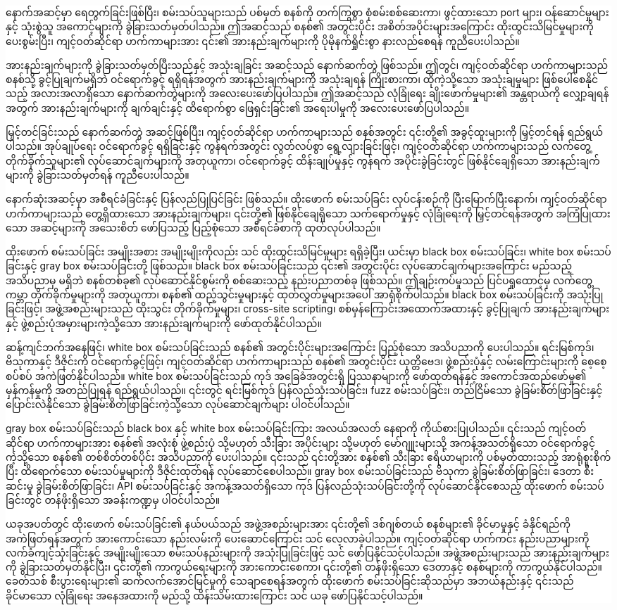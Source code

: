 နောက်အဆင့်မှာ ရေတွက်ခြင်းဖြစ်ပြီး၊ စမ်းသပ်သူများသည် ပစ်မှတ် စနစ်ကို တက်ကြွစွာ စုံစမ်းစစ်ဆေးကာ၊ ဖွင့်ထားသော port များ၊ ဝန်ဆောင်မှုများနှင့် သုံးစွဲသူ အကောင့်များကို ခွဲခြားသတ်မှတ်ပါသည်။ ဤအဆင့်သည် စနစ်၏ အတွင်းပိုင်း အစိတ်အပိုင်းများအကြောင်း ထိုးထွင်းသိမြင်မှုများကို ပေးစွမ်းပြီး၊ ကျင့်ဝတ်ဆိုင်ရာ ဟက်ကာများအား ၎င်း၏ အားနည်းချက်များကို ပိုမိုနက်ရှိုင်းစွာ နားလည်စေရန် ကူညီပေးပါသည်။

အားနည်းချက်များကို ခွဲခြားသတ်မှတ်ပြီးသည်နှင့် အသုံးချခြင်း အဆင့်သည် နောက်ဆက်တွဲ ဖြစ်သည်။ ဤတွင်၊ ကျင့်ဝတ်ဆိုင်ရာ ဟက်ကာများသည် စနစ်သို့ ခွင့်ပြုချက်မရှိဘဲ ဝင်ရောက်ခွင့် ရရှိရန်အတွက် အားနည်းချက်များကို အသုံးချရန် ကြိုးစားကာ၊ ထိုကဲ့သို့သော အသုံးချမှုများ ဖြစ်ပေါ်စေနိုင်သည့် အလားအလာရှိသော နောက်ဆက်တွဲများကို အလေးပေးဖော်ပြပါသည်။ ဤအဆင့်သည် လုံခြုံရေး ချိုးဖောက်မှုများ၏ အန္တရာယ်ကို လျှော့ချရန်အတွက် အားနည်းချက်များကို ချက်ချင်းနှင့် ထိရောက်စွာ ဖြေရှင်းခြင်း၏ အရေးပါမှုကို အလေးပေးဖော်ပြပါသည်။

မြှင့်တင်ခြင်းသည် နောက်ဆက်တွဲ အဆင့်ဖြစ်ပြီး၊ ကျင့်ဝတ်ဆိုင်ရာ ဟက်ကာများသည် စနစ်အတွင်း ၎င်းတို့၏ အခွင့်ထူးများကို မြှင့်တင်ရန် ရည်ရွယ်ပါသည်။ အုပ်ချုပ်ရေး ဝင်ရောက်ခွင့် ရရှိခြင်းနှင့် ကွန်ရက်အတွင်း လွတ်လပ်စွာ ရွေ့လျားခြင်းဖြင့်၊ ကျင့်ဝတ်ဆိုင်ရာ ဟက်ကာများသည် လက်တွေ့ တိုက်ခိုက်သူများ၏ လုပ်ဆောင်ချက်များကို အတုယူကာ၊ ဝင်ရောက်ခွင့် ထိန်းချုပ်မှုနှင့် ကွန်ရက် အပိုင်းခွဲခြင်းတွင် ဖြစ်နိုင်ချေရှိသော အားနည်းချက်များကို ခွဲခြားသတ်မှတ်ရန် ကူညီပေးပါသည်။

နောက်ဆုံးအဆင့်မှာ အစီရင်ခံခြင်းနှင့် ပြန်လည်ပြုပြင်ခြင်း ဖြစ်သည်။ ထိုးဖောက် စမ်းသပ်ခြင်း လုပ်ငန်းစဉ်ကို ပြီးမြောက်ပြီးနောက်၊ ကျင့်ဝတ်ဆိုင်ရာ ဟက်ကာများသည် တွေ့ရှိထားသော အားနည်းချက်များ၊ ၎င်းတို့၏ ဖြစ်နိုင်ချေရှိသော သက်ရောက်မှုနှင့် လုံခြုံရေးကို မြှင့်တင်ရန်အတွက် အကြံပြုထားသော အဆင့်များကို အသေးစိတ် ဖော်ပြသည့် ပြည့်စုံသော အစီရင်ခံစာကို ထုတ်လုပ်ပါသည်။

ထိုးဖောက် စမ်းသပ်ခြင်း အမျိုးအစား အမျိုးမျိုးကိုလည်း သင် ထိုးထွင်းသိမြင်မှုများ ရရှိခဲ့ပြီး၊ ယင်းမှာ black box စမ်းသပ်ခြင်း၊ white box စမ်းသပ်ခြင်းနှင့် gray box စမ်းသပ်ခြင်းတို့ ဖြစ်သည်။ black box စမ်းသပ်ခြင်းသည် ၎င်း၏ အတွင်းပိုင်း လုပ်ဆောင်ချက်များအကြောင်း မည်သည့် အသိပညာမှ မရှိဘဲ စနစ်တစ်ခု၏ လုပ်ဆောင်နိုင်စွမ်းကို စစ်ဆေးသည့် နည်းပညာတစ်ခု ဖြစ်သည်။ ဤချဉ်းကပ်မှုသည် ပြင်ပရှုထောင့်မှ လက်တွေ့ကမ္ဘာ တိုက်ခိုက်မှုများကို အတုယူကာ၊ စနစ်၏ ထည့်သွင်းမှုများနှင့် ထုတ်လွှတ်မှုများအပေါ် အာရုံစိုက်ပါသည်။ black box စမ်းသပ်ခြင်းကို အသုံးပြုခြင်းဖြင့်၊ အဖွဲ့အစည်းများသည် ထိုးသွင်း တိုက်ခိုက်မှုများ၊ cross-site scripting၊ စစ်မှန်ကြောင်းအထောက်အထားနှင့် ခွင့်ပြုချက် အားနည်းချက်များနှင့် ဖွဲ့စည်းပုံအမှားများကဲ့သို့သော အားနည်းချက်များကို ဖော်ထုတ်နိုင်ပါသည်။

ဆန့်ကျင်ဘက်အနေဖြင့်၊ white box စမ်းသပ်ခြင်းသည် စနစ်၏ အတွင်းပိုင်းများအကြောင်း ပြည့်စုံသော အသိပညာကို ပေးပါသည်။ ရင်းမြစ်ကုဒ်၊ ဗိသုကာနှင့် ဒီဇိုင်းကို ဝင်ရောက်ခွင့်ဖြင့်၊ ကျင့်ဝတ်ဆိုင်ရာ ဟက်ကာများသည် စနစ်၏ အတွင်းပိုင်း ယုတ္တိဗေဒ၊ ဖွဲ့စည်းပုံနှင့် လမ်းကြောင်းများကို စေ့စေ့စပ်စပ် အကဲဖြတ်နိုင်ပါသည်။ white box စမ်းသပ်ခြင်းသည် ကုဒ် အခြေခံအတွင်းရှိ ပြဿနာများကို ဖော်ထုတ်ရန်နှင့် အကောင်အထည်ဖော်မှု၏ မှန်ကန်မှုကို အတည်ပြုရန် ရည်ရွယ်ပါသည်။ ၎င်းတွင် ရင်းမြစ်ကုဒ် ပြန်လည်သုံးသပ်ခြင်း၊ fuzz စမ်းသပ်ခြင်း၊ တည်ငြိမ်သော ခွဲခြမ်းစိတ်ဖြာခြင်းနှင့် ပြောင်းလဲနိုင်သော ခွဲခြမ်းစိတ်ဖြာခြင်းကဲ့သို့သော လုပ်ဆောင်ချက်များ ပါဝင်ပါသည်။

gray box စမ်းသပ်ခြင်းသည် black box နှင့် white box စမ်းသပ်ခြင်းကြား အလယ်အလတ် နေရာကို ကိုယ်စားပြုပါသည်။ ၎င်းသည် ကျင့်ဝတ်ဆိုင်ရာ ဟက်ကာများအား စနစ်၏ အလုံးစုံ ဖွဲ့စည်းပုံ သို့မဟုတ် သီးခြား အပိုင်းများ သို့မဟုတ် မော်ဂျူးများသို့ အကန့်အသတ်ရှိသော ဝင်ရောက်ခွင့်ကဲ့သို့သော စနစ်၏ တစ်စိတ်တစ်ပိုင်း အသိပညာကို ပေးပါသည်။ ၎င်းသည် ၎င်းတို့အား စနစ်၏ သီးခြား ဧရိယာများကို ပစ်မှတ်ထားသည့် အာရုံစူးစိုက်ပြီး ထိရောက်သော စမ်းသပ်မှုများကို ဒီဇိုင်းထုတ်ရန် လုပ်ဆောင်စေပါသည်။ gray box စမ်းသပ်ခြင်းသည် ဗိသုကာ ခွဲခြမ်းစိတ်ဖြာခြင်း၊ ဒေတာ စီးဆင်းမှု ခွဲခြမ်းစိတ်ဖြာခြင်း၊ API စမ်းသပ်ခြင်းနှင့် အကန့်အသတ်ရှိသော ကုဒ် ပြန်လည်သုံးသပ်ခြင်းတို့ကို လုပ်ဆောင်နိုင်စေသည့် ထိုးဖောက် စမ်းသပ်ခြင်းတွင် တန်ဖိုးရှိသော အခန်းကဏ္ဍမှ ပါဝင်ပါသည်။

ယခုအပတ်တွင် ထိုးဖောက် စမ်းသပ်ခြင်း၏ နယ်ပယ်သည် အဖွဲ့အစည်းများအား ၎င်းတို့၏ ဒစ်ဂျစ်တယ် စနစ်များ၏ ခိုင်မာမှုနှင့် ခံနိုင်ရည်ကို အကဲဖြတ်ရန်အတွက် အားကောင်းသော နည်းလမ်းကို ပေးဆောင်ကြောင်း သင် လေ့လာခဲ့ပါသည်။ ကျင့်ဝတ်ဆိုင်ရာ ဟက်ကင်း နည်းပညာများကို လက်ခံကျင့်သုံးခြင်းနှင့် အမျိုးမျိုးသော စမ်းသပ်နည်းများကို အသုံးပြုခြင်းဖြင့် သင် ဖော်ပြနိုင်သင့်ပါသည်။ အဖွဲ့အစည်းများသည် အားနည်းချက်များကို ခွဲခြားသတ်မှတ်နိုင်ပြီး၊ ၎င်းတို့၏ ကာကွယ်ရေးများကို အားကောင်းစေကာ၊ ၎င်းတို့၏ တန်ဖိုးရှိသော ဒေတာနှင့် စနစ်များကို ကာကွယ်နိုင်ပါသည်။ ခေတ်သစ် စီးပွားရေးများ၏ ဆက်လက်အောင်မြင်မှုကို သေချာစေရန်အတွက် ထိုးဖောက် စမ်းသပ်ခြင်းဆိုသည်မှာ အဘယ်နည်းနှင့် ၎င်းသည် ခိုင်မာသော လုံခြုံရေး အနေအထားကို မည်သို့ ထိန်းသိမ်းထားကြောင်း သင် ယခု ဖော်ပြနိုင်သင့်ပါသည်။

